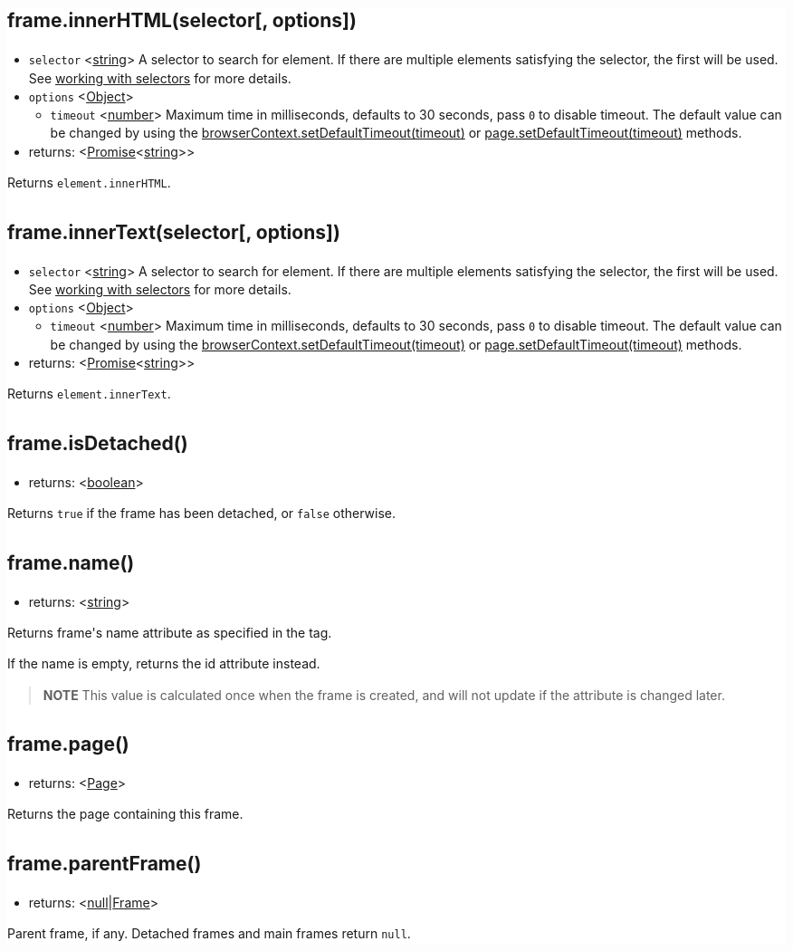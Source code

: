 ## frame.innerHTML(selector[, options])
- `selector` <[string]> A selector to search for element. If there are multiple elements satisfying the selector, the first will be used. See [working with selectors](./selectors.md#working-with-selectors) for more details.
- `options` <[Object]>
  - `timeout` <[number]> Maximum time in milliseconds, defaults to 30 seconds, pass `0` to disable timeout. The default value can be changed by using the [browserContext.setDefaultTimeout(timeout)](api/class-browsercontext.md#browsercontextsetdefaulttimeouttimeout) or [page.setDefaultTimeout(timeout)](api/class-page.md#pagesetdefaulttimeouttimeout) methods.
- returns: <[Promise]<[string]>>

Returns `element.innerHTML`.

## frame.innerText(selector[, options])
- `selector` <[string]> A selector to search for element. If there are multiple elements satisfying the selector, the first will be used. See [working with selectors](./selectors.md#working-with-selectors) for more details.
- `options` <[Object]>
  - `timeout` <[number]> Maximum time in milliseconds, defaults to 30 seconds, pass `0` to disable timeout. The default value can be changed by using the [browserContext.setDefaultTimeout(timeout)](api/class-browsercontext.md#browsercontextsetdefaulttimeouttimeout) or [page.setDefaultTimeout(timeout)](api/class-page.md#pagesetdefaulttimeouttimeout) methods.
- returns: <[Promise]<[string]>>

Returns `element.innerText`.

## frame.isDetached()
- returns: <[boolean]>

Returns `true` if the frame has been detached, or `false` otherwise.

## frame.name()
- returns: <[string]>

Returns frame's name attribute as specified in the tag.

If the name is empty, returns the id attribute instead.

> **NOTE** This value is calculated once when the frame is created, and will not update if the attribute is changed later.

## frame.page()
- returns: <[Page]>

Returns the page containing this frame.

## frame.parentFrame()
- returns: <[null]|[Frame]>

Parent frame, if any. Detached frames and main frames return `null`.


[Playwright]: api/class-playwright.md "Playwright"
[Browser]: api/class-browser.md "Browser"
[BrowserContext]: api/class-browsercontext.md "BrowserContext"
[Page]: api/class-page.md "Page"
[Frame]: api/class-frame.md "Frame"
[ElementHandle]: api/class-elementhandle.md "ElementHandle"
[JSHandle]: api/class-jshandle.md "JSHandle"
[ConsoleMessage]: api/class-consolemessage.md "ConsoleMessage"
[Dialog]: api/class-dialog.md "Dialog"
[Download]: api/class-download.md "Download"
[Video]: api/class-video.md "Video"
[FileChooser]: api/class-filechooser.md "FileChooser"
[Keyboard]: api/class-keyboard.md "Keyboard"
[Mouse]: api/class-mouse.md "Mouse"
[Touchscreen]: api/class-touchscreen.md "Touchscreen"
[Request]: api/class-request.md "Request"
[Response]: api/class-response.md "Response"
[Selectors]: api/class-selectors.md "Selectors"
[Route]: api/class-route.md "Route"
[WebSocket]: api/class-websocket.md "WebSocket"
[TimeoutError]: api/class-timeouterror.md "TimeoutError"
[Accessibility]: api/class-accessibility.md "Accessibility"
[Worker]: api/class-worker.md "Worker"
[BrowserServer]: api/class-browserserver.md "BrowserServer"
[BrowserType]: api/class-browsertype.md "BrowserType"
[Logger]: api/class-logger.md "Logger"
[ChromiumBrowser]: api/class-chromiumbrowser.md "ChromiumBrowser"
[ChromiumBrowserContext]: api/class-chromiumbrowsercontext.md "ChromiumBrowserContext"
[ChromiumCoverage]: api/class-chromiumcoverage.md "ChromiumCoverage"
[CDPSession]: api/class-cdpsession.md "CDPSession"
[FirefoxBrowser]: api/class-firefoxbrowser.md "FirefoxBrowser"
[WebKitBrowser]: api/class-webkitbrowser.md "WebKitBrowser"
[Array]: https://developer.mozilla.org/en-US/docs/Web/JavaScript/Reference/Global_Objects/Array "Array"
[Buffer]: https://nodejs.org/api/buffer.html#buffer_class_buffer "Buffer"
[ChildProcess]: https://nodejs.org/api/child_process.html "ChildProcess"
[Element]: https://developer.mozilla.org/en-US/docs/Web/API/element "Element"
[Error]: https://nodejs.org/api/errors.html#errors_class_error "Error"
[Evaluation Argument]: ./core-concepts.md#evaluationargument "Evaluation Argument"
[Map]: https://developer.mozilla.org/en-US/docs/Web/JavaScript/Reference/Global_Objects/Map "Map"
[Object]: https://developer.mozilla.org/en-US/docs/Web/JavaScript/Reference/Global_Objects/Object "Object"
[Promise]: https://developer.mozilla.org/en-US/docs/Web/JavaScript/Reference/Global_Objects/Promise "Promise"
[RegExp]: https://developer.mozilla.org/en-US/docs/Web/JavaScript/Reference/Global_Objects/RegExp "RegExp"
[Serializable]: https://developer.mozilla.org/en-US/docs/Web/JavaScript/Reference/Global_Objects/JSON/stringify#Description "Serializable"
[UIEvent.detail]: https://developer.mozilla.org/en-US/docs/Web/API/UIEvent/detail "UIEvent.detail"
[URL]: https://nodejs.org/api/url.html "URL"
[USKeyboardLayout]: ../src/usKeyboardLayout.ts "USKeyboardLayout"
[UnixTime]: https://en.wikipedia.org/wiki/Unix_time "Unix Time"
[boolean]: https://developer.mozilla.org/en-US/docs/Web/JavaScript/Data_structures#Boolean_type "Boolean"
[function]: https://developer.mozilla.org/en-US/docs/Web/JavaScript/Reference/Global_Objects/Function "Function"
[iterator]: https://developer.mozilla.org/en-US/docs/Web/JavaScript/Reference/Iteration_protocols "Iterator"
[null]: https://developer.mozilla.org/en-US/docs/Web/JavaScript/Reference/Global_Objects/null "null"
[number]: https://developer.mozilla.org/en-US/docs/Web/JavaScript/Data_structures#Number_type "Number"
[origin]: https://developer.mozilla.org/en-US/docs/Glossary/Origin "Origin"
[selector]: https://developer.mozilla.org/en-US/docs/Web/CSS/CSS_Selectors "selector"
[Readable]: https://nodejs.org/api/stream.html#stream_class_stream_readable "Readable"
[string]: https://developer.mozilla.org/en-US/docs/Web/JavaScript/Data_structures#String_type "string"
[xpath]: https://developer.mozilla.org/en-US/docs/Web/XPath "xpath"